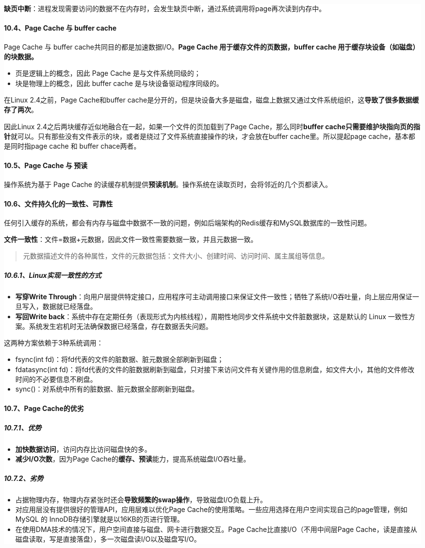 **缺页中断**：进程发现需要访问的数据不在内存时，会发生缺页中断，通过系统调用将page再次读到内存中。

#### 10.4、Page Cache 与 buffer cache

Page Cache 与 buffer cache共同目的都是加速数据I/O。**Page Cache 用于缓存文件的页数据，buffer cache 用于缓存块设备（如磁盘）的块数据。**

- 页是逻辑上的概念，因此 Page Cache 是与文件系统同级的；
- 块是物理上的概念，因此 buffer cache 是与块设备驱动程序同级的。

在Linux 2.4之前，Page Cache和buffer cache是分开的，但是块设备大多是磁盘，磁盘上数据又通过文件系统组织，这**导致了很多数据缓存了两次**。

因此Linux 2.4之后两块缓存近似地融合在一起，如果一个文件的页加载到了Page Cache，那么同时**buffer cache只需要维护块指向页的指针**就可以。只有那些没有文件表示的块，或者是绕过了文件系统直接操作的块，才会放在buffer cache里。所以提起page cache，基本都是同时指page cache 和 buffer chace两者。

#### 10.5、Page Cache 与 预读

操作系统为基于 Page Cache 的读缓存机制提供**预读机制**。操作系统在读取页时，会将邻近的几个页都读入。

#### 10.6、文件持久化的一致性、可靠性

任何引入缓存的系统，都会有内存与磁盘中数据不一致的问题，例如后端架构的Redis缓存和MySQL数据库的一致性问题。

**文件一致性**：文件=数据+元数据，因此文件一致性需要数据一致，并且元数据一致。

> 元数据描述文件的各种属性，文件的元数据包括：文件大小、创建时间、访问时间、属主属组等信息。

##### 10.6.1、Linux实现一致性的方式

- **写穿Write Through**：向用户层提供特定接口，应用程序可主动调用接口来保证文件一致性；牺牲了系统I/O吞吐量，向上层应用保证一旦写入，数据就已经落盘。
- **写回Write back**：系统中存在定期任务（表现形式为内核线程），周期性地同步文件系统中文件脏数据块，这是默认的 Linux 一致性方案。系统发生宕机时无法确保数据已经落盘，存在数据丢失问题。

这两种方案依赖于3种系统调用：

- fsync(int fd)：将fd代表的文件的脏数据、脏元数据全部刷新到磁盘；
- fdatasync(int fd)：将fd代表的文件的脏数据刷新到磁盘，只对接下来访问文件有关键作用的信息刷盘，如文件大小，其他的文件修改时间的不必要信息不刷盘。
- sync()：对系统中所有的脏数据、脏元数据全部刷新到磁盘。

#### 10.7、Page Cache的优劣

##### 10.7.1、优势

- **加快数据访问**，访问内存比访问磁盘快的多。
- **减少I/O次数**，因为Page Cache的**缓存、预读**能力，提高系统磁盘I/O吞吐量。

##### 10.7.2、劣势

- 占据物理内存，物理内存紧张时还会**导致频繁的swap操作**，导致磁盘I/O负载上升。
- 对应用层没有提供很好的管理API，应用层难以优化Page Cache的使用策略。一些应用选择在用户空间实现自己的page管理，例如MySQL 的 InnoDB存储引擎就是以16KB的页进行管理。
- 在使用DMA技术的情况下，用户空间直接与磁盘、网卡进行数据交互。Page Cache比直接I/O（不用中间层Page Cache，读是直接从磁盘读取，写是直接落盘），多一次磁盘读I/O以及磁盘写I/O。
